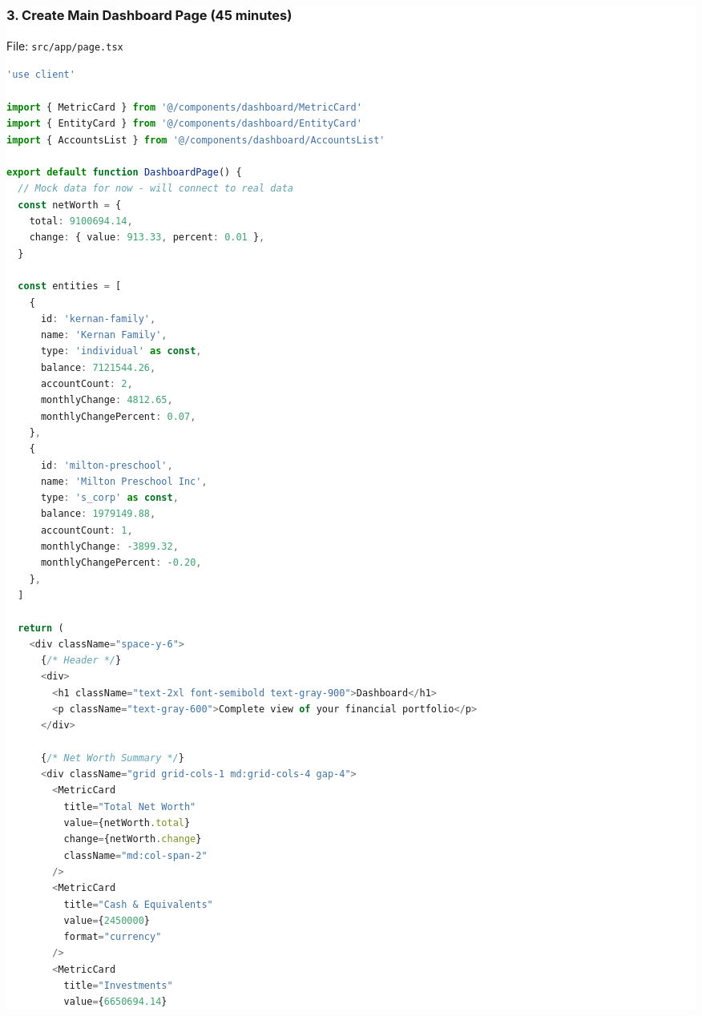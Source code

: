 ```typescript
```

### 3. Create Main Dashboard Page (45 minutes)
File: `src/app/page.tsx`
```typescript
'use client'

import { MetricCard } from '@/components/dashboard/MetricCard'
import { EntityCard } from '@/components/dashboard/EntityCard'
import { AccountsList } from '@/components/dashboard/AccountsList'

export default function DashboardPage() {
  // Mock data for now - will connect to real data
  const netWorth = {
    total: 9100694.14,
    change: { value: 913.33, percent: 0.01 },
  }

  const entities = [
    {
      id: 'kernan-family',
      name: 'Kernan Family',
      type: 'individual' as const,
      balance: 7121544.26,
      accountCount: 2,
      monthlyChange: 4812.65,
      monthlyChangePercent: 0.07,
    },
    {
      id: 'milton-preschool',
      name: 'Milton Preschool Inc',
      type: 's_corp' as const,
      balance: 1979149.88,
      accountCount: 1,
      monthlyChange: -3899.32,
      monthlyChangePercent: -0.20,
    },
  ]

  return (
    <div className="space-y-6">
      {/* Header */}
      <div>
        <h1 className="text-2xl font-semibold text-gray-900">Dashboard</h1>
        <p className="text-gray-600">Complete view of your financial portfolio</p>
      </div>

      {/* Net Worth Summary */}
      <div className="grid grid-cols-1 md:grid-cols-4 gap-4">
        <MetricCard
          title="Total Net Worth"
          value={netWorth.total}
          change={netWorth.change}
          className="md:col-span-2"
        />
        <MetricCard
          title="Cash & Equivalents"
          value={2450000}
          format="currency"
        />
        <MetricCard
          title="Investments"
          value={6650694.14}
```